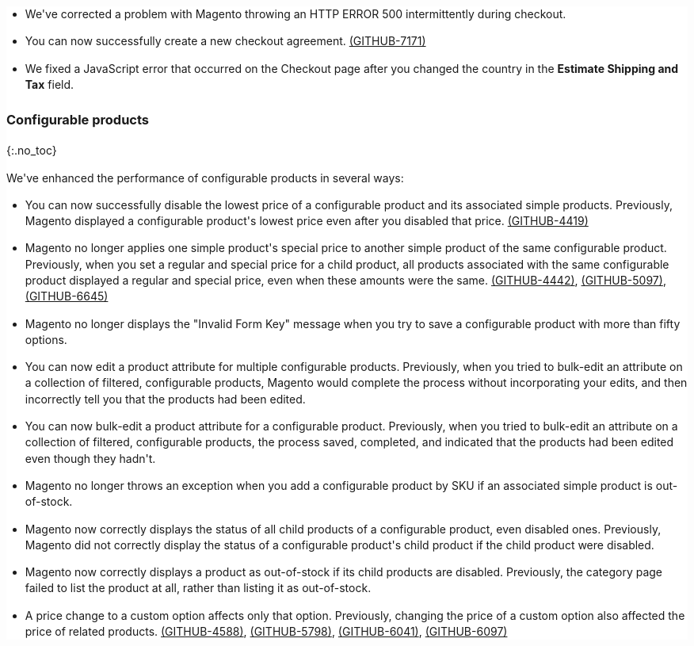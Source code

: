 * We've corrected a problem with Magento throwing an HTTP ERROR 500 intermittently during checkout. 

* You can now successfully create a new checkout agreement. <a href="https://github.com/magento/magento2/issues/7171" target="_blank">(GITHUB-7171)</a> 

* We fixed a JavaScript error that occurred on the Checkout page after you changed the country in the **Estimate Shipping and Tax** field.




### Configurable products
{:.no_toc} 

We've enhanced the performance of configurable products in several ways:

*  You can now successfully disable the lowest price of a configurable product and its associated simple products. Previously, Magento displayed a configurable product's lowest price even after you disabled that price. <a href="https://github.com/magento/magento2/issues/4419" target="_blank">(GITHUB-4419)</a>



* Magento no longer applies one simple product's special price to another simple product of the same configurable product. Previously, when you set a regular and special price for a child product, all products associated with the same configurable product displayed a regular and special price, even when these amounts were the same. <a href="https://github.com/magento/magento2/issues/4442" target="_blank">(GITHUB-4442)</a>, <a href="https://github.com/magento/magento2/issues/5097" target="_blank">(GITHUB-5097)</a>, <a href="https://github.com/magento/magento2/issues/6645" target="_blank">(GITHUB-6645)</a>


* Magento no longer displays the "Invalid Form Key" message when you try to save a configurable product with more than fifty options.

* You can now edit a product attribute for multiple configurable products. Previously, when you tried to bulk-edit an attribute on a collection of filtered, configurable products, Magento would complete the process without incorporating your edits, and then incorrectly tell you that the products had been edited.



* You can now bulk-edit a product attribute for a configurable product. Previously, when you tried to bulk-edit an attribute on a collection of filtered, configurable products, the process saved, completed, and indicated that the products had been edited even though they hadn't.


* Magento no longer throws an exception when you add a configurable product by SKU if an associated simple product is out-of-stock. 

* Magento now correctly displays the status of all child products of a configurable product, even disabled ones. Previously, Magento did not correctly display the status of a configurable product's child product if the child product were disabled. 



* Magento now correctly displays a product as out-of-stock if its child products are disabled. Previously, the category page failed to list the product at all, rather than listing it as out-of-stock. 


* A price change to a custom option affects only that option. Previously, changing the price of a custom option also affected the price of related products.  <a href="https://github.com/magento/magento2/issues/4588" target="_blank">(GITHUB-4588)</a>,  <a href="https://github.com/magento/magento2/issues/5798" target="_blank">(GITHUB-5798)</a>, <a href="https://github.com/magento/magento2/issues/6041" target="_blank">(GITHUB-6041)</a>, <a href="https://github.com/magento/magento2/issues/6097" target="_blank">(GITHUB-6097)</a> 
